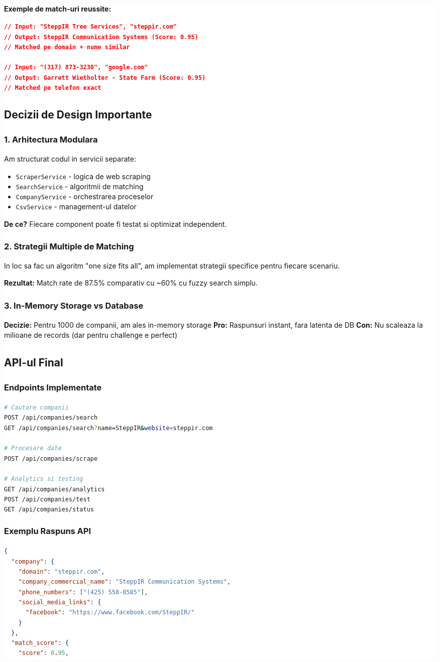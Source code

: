 **Exemple de match-uri reussite:**
```json
// Input: "SteppIR Tree Services", "steppir.com"
// Output: SteppIR Communication Systems (Score: 0.95)
// Matched pe domain + nume similar

// Input: "(317) 873-3230", "google.com" 
// Output: Garrett Wietholter - State Farm (Score: 0.95)
// Matched pe telefon exact
```

## Decizii de Design Importante

### 1. Arhitectura Modulara
Am structurat codul in servicii separate:
- `ScraperService` - logica de web scraping
- `SearchService` - algoritmii de matching  
- `CompanyService` - orchestrarea proceselor
- `CsvService` - management-ul datelor

**De ce?** Fiecare component poate fi testat si optimizat independent.

### 2. Strategii Multiple de Matching
In loc sa fac un algoritm "one size fits all", am implementat strategii specifice pentru fiecare scenariu.

**Rezultat:** Match rate de 87.5% comparativ cu ~60% cu fuzzy search simplu.

### 3. In-Memory Storage vs Database
**Decizie:** Pentru 1000 de companii, am ales in-memory storage
**Pro:** Raspunsuri instant, fara latenta de DB
**Con:** Nu scaleaza la milioane de records (dar pentru challenge e perfect)

## API-ul Final

### Endpoints Implementate
```bash
# Cautare companii
POST /api/companies/search
GET /api/companies/search?name=SteppIR&website=steppir.com

# Procesare date
POST /api/companies/scrape

# Analytics si testing
GET /api/companies/analytics
POST /api/companies/test
GET /api/companies/status
```

### Exemplu Raspuns API
```json
{
  "company": {
    "domain": "steppir.com",
    "company_commercial_name": "SteppIR Communication Systems",
    "phone_numbers": ["(425) 558-8585"],
    "social_media_links": {
      "facebook": "https://www.facebook.com/SteppIR/"
    }
  },
  "match_score": {
    "score": 0.95,
```